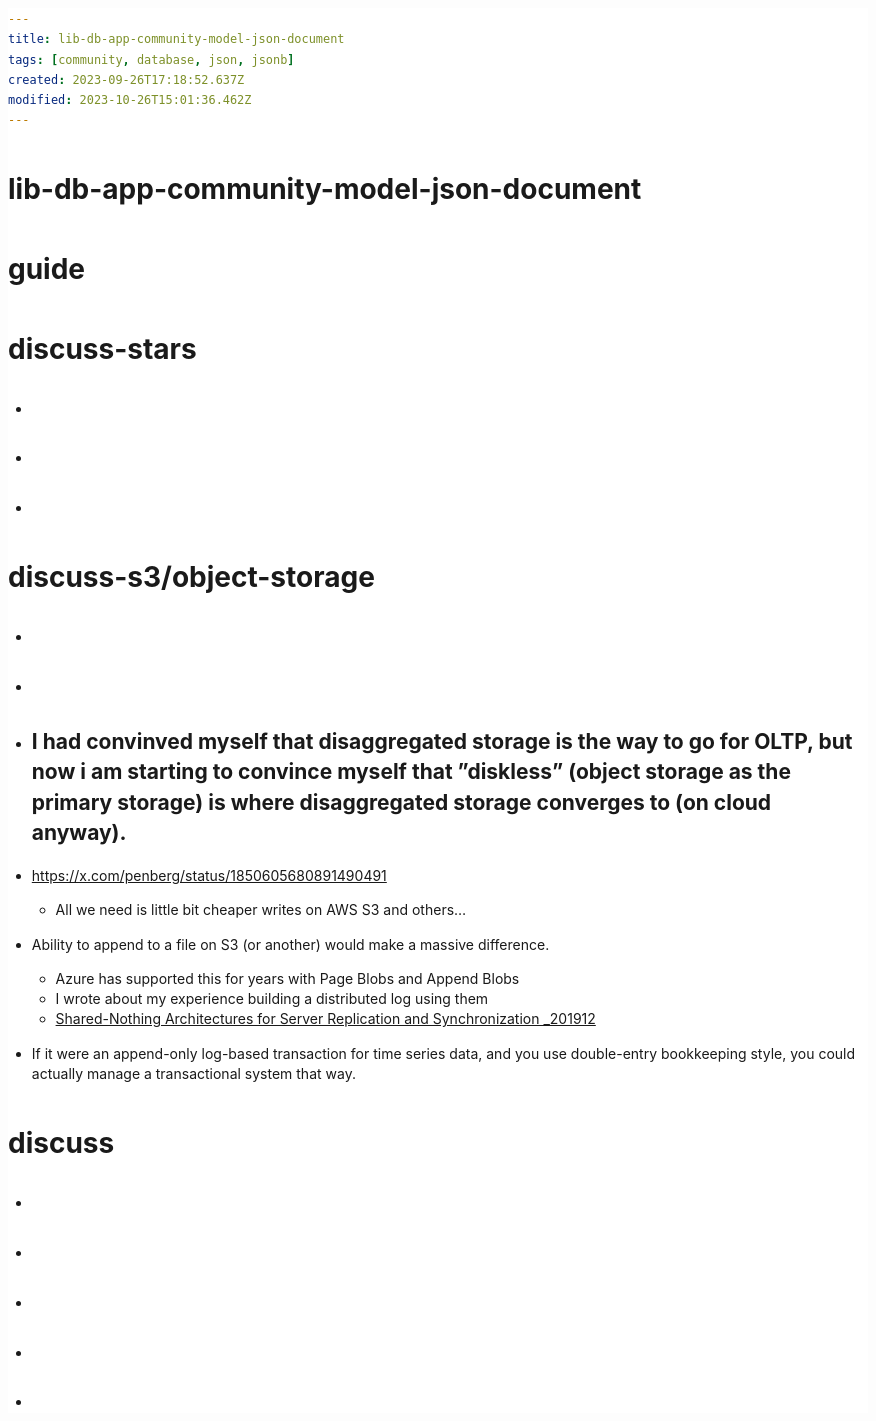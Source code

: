 ```yaml
---
title: lib-db-app-community-model-json-document
tags: [community, database, json, jsonb]
created: 2023-09-26T17:18:52.637Z
modified: 2023-10-26T15:01:36.462Z
---
```


# lib-db-app-community-model-json-document

# guide

# discuss-stars
- ## 

- ## 

- ## 
# discuss-s3/object-storage
- ## 

- ## 

- ## I had convinved myself that disaggregated storage is the way to go for OLTP, but now i am starting to convince myself that ”diskless” (object storage as the primary storage) is where disaggregated storage converges to (on cloud anyway). 
- https://x.com/penberg/status/1850605680891490491
  - All we need is little bit cheaper writes on AWS S3 and others…

- Ability to append to a file on S3 (or another) would make a massive difference.
  - Azure has supported this for years with Page Blobs and Append Blobs
  - I wrote about my experience building a distributed log using them
  - [Shared-Nothing Architectures for Server Replication and Synchronization _201912](https://blog.colinbreck.com/shared-nothing-architectures-for-server-replication-and-synchronization/)

- If it were an append-only log-based transaction for time series data, and you use double-entry bookkeeping style, you could actually manage a transactional system that way.
# discuss
- ## 

- ## 

- ## 

- ## 

- ## 
